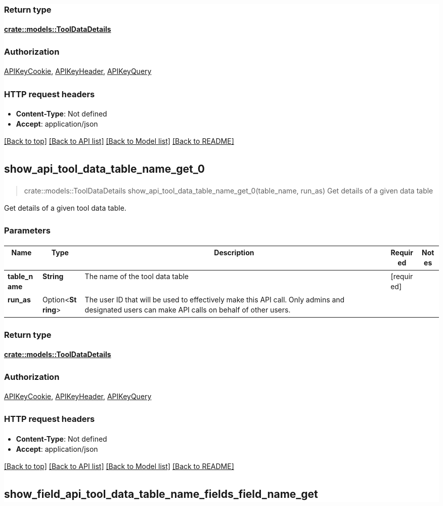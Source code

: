 ### Return type

[**crate::models::ToolDataDetails**](ToolDataDetails.md)

### Authorization

[APIKeyCookie](../README.md#APIKeyCookie), [APIKeyHeader](../README.md#APIKeyHeader), [APIKeyQuery](../README.md#APIKeyQuery)

### HTTP request headers

- **Content-Type**: Not defined
- **Accept**: application/json

[[Back to top]](#) [[Back to API list]](../README.md#documentation-for-api-endpoints) [[Back to Model list]](../README.md#documentation-for-models) [[Back to README]](../README.md)


## show_api_tool_data_table_name_get_0

> crate::models::ToolDataDetails show_api_tool_data_table_name_get_0(table_name, run_as)
Get details of a given data table

Get details of a given tool data table.

### Parameters


Name | Type | Description  | Required | Notes
------------- | ------------- | ------------- | ------------- | -------------
**table_name** | **String** | The name of the tool data table | [required] |
**run_as** | Option<**String**> | The user ID that will be used to effectively make this API call. Only admins and designated users can make API calls on behalf of other users. |  |

### Return type

[**crate::models::ToolDataDetails**](ToolDataDetails.md)

### Authorization

[APIKeyCookie](../README.md#APIKeyCookie), [APIKeyHeader](../README.md#APIKeyHeader), [APIKeyQuery](../README.md#APIKeyQuery)

### HTTP request headers

- **Content-Type**: Not defined
- **Accept**: application/json

[[Back to top]](#) [[Back to API list]](../README.md#documentation-for-api-endpoints) [[Back to Model list]](../README.md#documentation-for-models) [[Back to README]](../README.md)


## show_field_api_tool_data_table_name_fields_field_name_get

